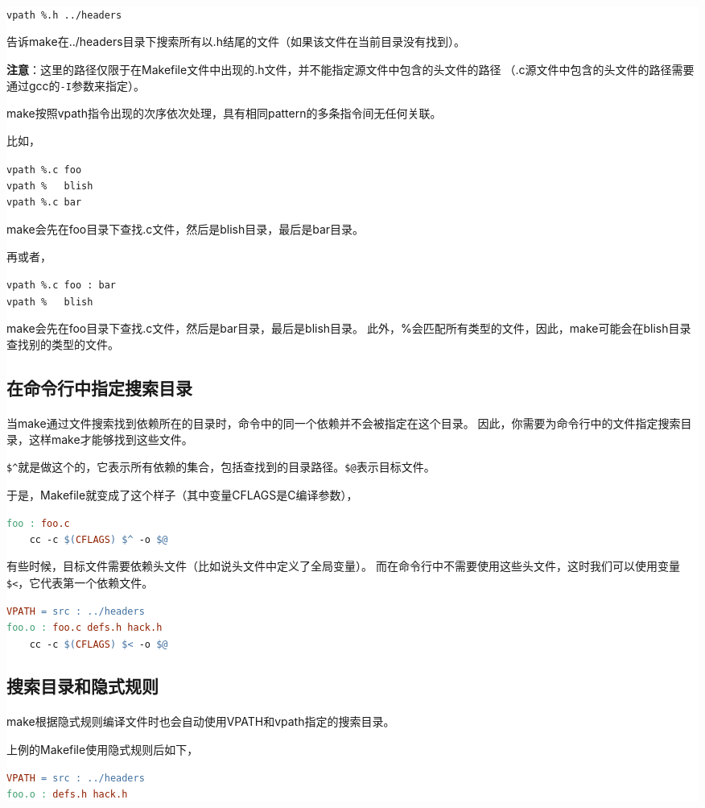 ```
vpath %.h ../headers
```

告诉make在../headers目录下搜索所有以.h结尾的文件（如果该文件在当前目录没有找到）。

**注意**：这里的路径仅限于在Makefile文件中出现的.h文件，并不能指定源文件中包含的头文件的路径
（.c源文件中包含的头文件的路径需要通过gcc的`-I`参数来指定）。

make按照vpath指令出现的次序依次处理，具有相同pattern的多条指令间无任何关联。

比如，

```
vpath %.c foo
vpath %   blish
vpath %.c bar
```
make会先在foo目录下查找.c文件，然后是blish目录，最后是bar目录。

再或者，

```
vpath %.c foo : bar
vpath %   blish
```
make会先在foo目录下查找.c文件，然后是bar目录，最后是blish目录。
此外，%会匹配所有类型的文件，因此，make可能会在blish目录查找别的类型的文件。

## 在命令行中指定搜索目录

当make通过文件搜索找到依赖所在的目录时，命令中的同一个依赖并不会被指定在这个目录。
因此，你需要为命令行中的文件指定搜索目录，这样make才能够找到这些文件。

`$^`就是做这个的，它表示所有依赖的集合，包括查找到的目录路径。`$@`表示目标文件。

于是，Makefile就变成了这个样子（其中变量CFLAGS是C编译参数），

```makefile
foo : foo.c
    cc -c $(CFLAGS) $^ -o $@
```

有些时候，目标文件需要依赖头文件（比如说头文件中定义了全局变量）。
而在命令行中不需要使用这些头文件，这时我们可以使用变量`$<`，它代表第一个依赖文件。

```makefile
VPATH = src : ../headers
foo.o : foo.c defs.h hack.h
    cc -c $(CFLAGS) $< -o $@
```

## 搜索目录和隐式规则

make根据隐式规则编译文件时也会自动使用VPATH和vpath指定的搜索目录。

上例的Makefile使用隐式规则后如下，

```makefile
VPATH = src : ../headers
foo.o : defs.h hack.h
```
